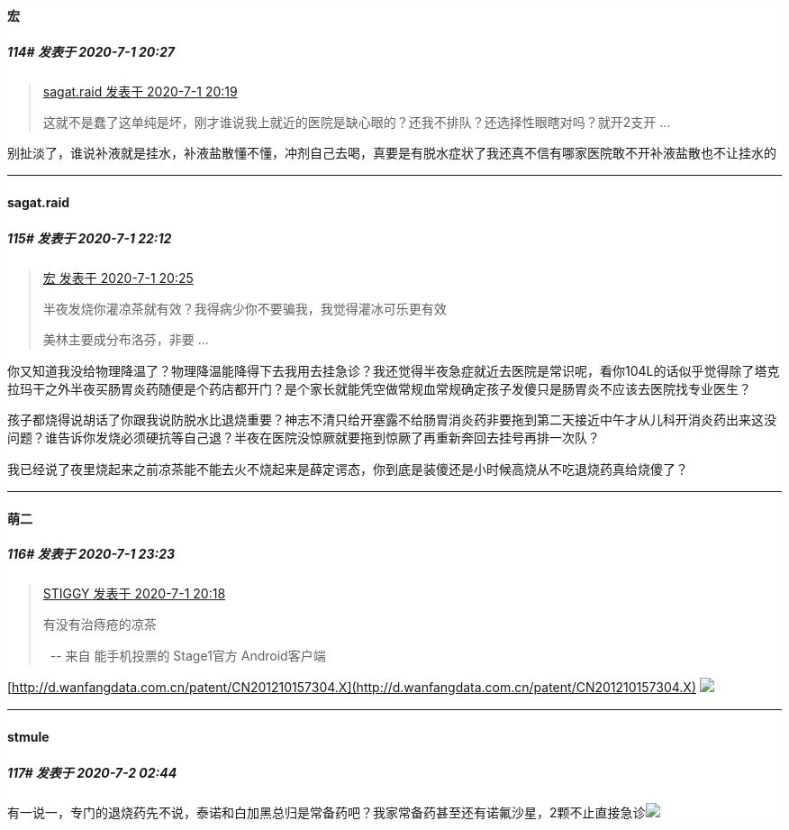 ####  宏  
##### 114#       发表于 2020-7-1 20:27


<blockquote><a href="httphttps://bbs.saraba1st.com/2b/forum.php?mod=redirect&amp;goto=findpost&amp;pid=48027390&amp;ptid=1944895" target="_blank">sagat.raid 发表于 2020-7-1 20:19</a>

这就不是蠢了这单纯是坏，刚才谁说我上就近的医院是缺心眼的？还我不排队？还选择性眼瞎对吗？就开2支开 ...</blockquote>
别扯淡了，谁说补液就是挂水，补液盐散懂不懂，冲剂自己去喝，真要是有脱水症状了我还真不信有哪家医院敢不开补液盐散也不让挂水的


-----

####  sagat.raid  
##### 115#       发表于 2020-7-1 22:12


<blockquote><a href="httphttps://bbs.saraba1st.com/2b/forum.php?mod=redirect&amp;goto=findpost&amp;pid=48027456&amp;ptid=1944895" target="_blank">宏 发表于 2020-7-1 20:25</a>

半夜发烧你灌凉茶就有效？我得病少你不要骗我，我觉得灌冰可乐更有效


美林主要成分布洛芬，非要 ...</blockquote>
你又知道我没给物理降温了？物理降温能降得下去我用去挂急诊？我还觉得半夜急症就近去医院是常识呢，看你104L的话似乎觉得除了塔克拉玛干之外半夜买肠胃炎药随便是个药店都开门？是个家长就能凭空做常规血常规确定孩子发傻只是肠胃炎不应该去医院找专业医生？


孩子都烧得说胡话了你跟我说防脱水比退烧重要？神志不清只给开塞露不给肠胃消炎药非要拖到第二天接近中午才从儿科开消炎药出来这没问题？谁告诉你发烧必须硬抗等自己退？半夜在医院没惊厥就要拖到惊厥了再重新奔回去挂号再排一次队？


我已经说了夜里烧起来之前凉茶能不能去火不烧起来是薛定谔态，你到底是装傻还是小时候高烧从不吃退烧药真给烧傻了？


-----

####  萌二  
##### 116#       发表于 2020-7-1 23:23


<blockquote><a href="httphttps://bbs.saraba1st.com/2b/forum.php?mod=redirect&amp;goto=findpost&amp;pid=48027388&amp;ptid=1944895" target="_blank">STIGGY 发表于 2020-7-1 20:18</a>

有没有治痔疮的凉茶


  -- 来自 能手机投票的 Stage1官方 Android客户端</blockquote>
[http://d.wanfangdata.com.cn/patent/CN201210157304.X](http://d.wanfangdata.com.cn/patent/CN201210157304.X)
<img src="https://static.saraba1st.com/image/smiley/face2017/037.png" referrerpolicy="no-referrer">


-----

####  stmule  
##### 117#       发表于 2020-7-2 02:44


有一说一，专门的退烧药先不说，泰诺和白加黑总归是常备药吧？我家常备药甚至还有诺氟沙星，2颗不止直接急诊<img src="https://static.saraba1st.com/image/smiley/face2017/068.png" referrerpolicy="no-referrer">
